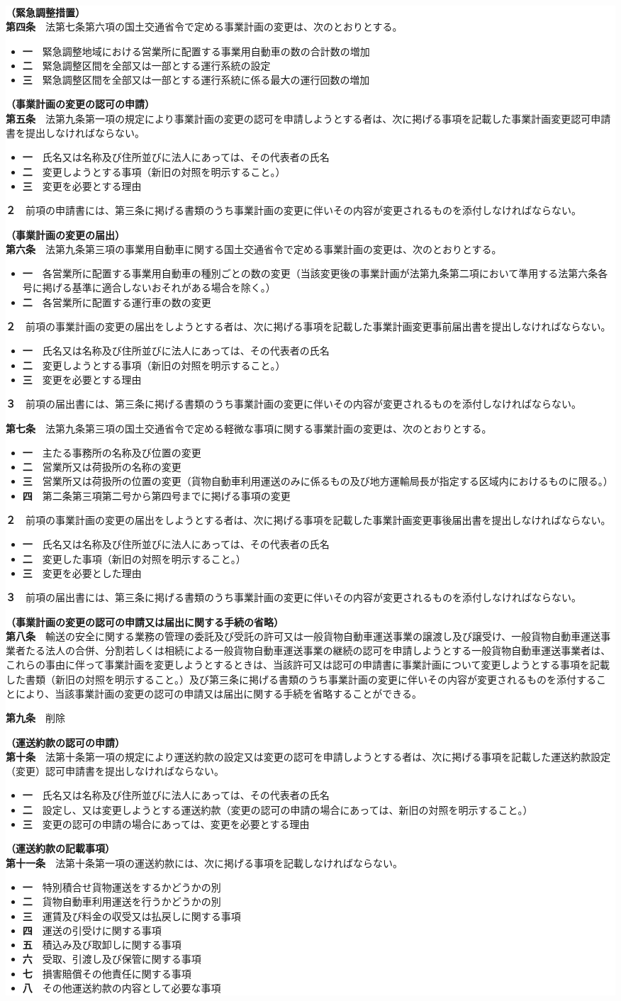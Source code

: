 **（緊急調整措置）**  
**第四条**　法第七条第六項の国土交通省令で定める事業計画の変更は、次のとおりとする。  
* **一**　緊急調整地域における営業所に配置する事業用自動車の数の合計数の増加  
* **二**　緊急調整区間を全部又は一部とする運行系統の設定  
* **三**　緊急調整区間を全部又は一部とする運行系統に係る最大の運行回数の増加  
  
**（事業計画の変更の認可の申請）**  
**第五条**　法第九条第一項の規定により事業計画の変更の認可を申請しようとする者は、次に掲げる事項を記載した事業計画変更認可申請書を提出しなければならない。  
* **一**　氏名又は名称及び住所並びに法人にあっては、その代表者の氏名  
* **二**　変更しようとする事項（新旧の対照を明示すること。）  
* **三**　変更を必要とする理由  
  
**２**　前項の申請書には、第三条に掲げる書類のうち事業計画の変更に伴いその内容が変更されるものを添付しなければならない。  
  
**（事業計画の変更の届出）**  
**第六条**　法第九条第三項の事業用自動車に関する国土交通省令で定める事業計画の変更は、次のとおりとする。  
* **一**　各営業所に配置する事業用自動車の種別ごとの数の変更（当該変更後の事業計画が法第九条第二項において準用する法第六条各号に掲げる基準に適合しないおそれがある場合を除く。）  
* **二**　各営業所に配置する運行車の数の変更  
  
**２**　前項の事業計画の変更の届出をしようとする者は、次に掲げる事項を記載した事業計画変更事前届出書を提出しなければならない。  
* **一**　氏名又は名称及び住所並びに法人にあっては、その代表者の氏名  
* **二**　変更しようとする事項（新旧の対照を明示すること。）  
* **三**　変更を必要とする理由  
  
**３**　前項の届出書には、第三条に掲げる書類のうち事業計画の変更に伴いその内容が変更されるものを添付しなければならない。  
  
**第七条**　法第九条第三項の国土交通省令で定める軽微な事項に関する事業計画の変更は、次のとおりとする。  
* **一**　主たる事務所の名称及び位置の変更  
* **二**　営業所又は荷扱所の名称の変更  
* **三**　営業所又は荷扱所の位置の変更（貨物自動車利用運送のみに係るもの及び地方運輸局長が指定する区域内におけるものに限る。）  
* **四**　第二条第三項第二号から第四号までに掲げる事項の変更  
  
**２**　前項の事業計画の変更の届出をしようとする者は、次に掲げる事項を記載した事業計画変更事後届出書を提出しなければならない。  
* **一**　氏名又は名称及び住所並びに法人にあっては、その代表者の氏名  
* **二**　変更した事項（新旧の対照を明示すること。）  
* **三**　変更を必要とした理由  
  
**３**　前項の届出書には、第三条に掲げる書類のうち事業計画の変更に伴いその内容が変更されるものを添付しなければならない。  
  
**（事業計画の変更の認可の申請又は届出に関する手続の省略）**  
**第八条**　輸送の安全に関する業務の管理の委託及び受託の許可又は一般貨物自動車運送事業の譲渡し及び譲受け、一般貨物自動車運送事業者たる法人の合併、分割若しくは相続による一般貨物自動車運送事業の継続の認可を申請しようとする一般貨物自動車運送事業者は、これらの事由に伴って事業計画を変更しようとするときは、当該許可又は認可の申請書に事業計画について変更しようとする事項を記載した書類（新旧の対照を明示すること。）及び第三条に掲げる書類のうち事業計画の変更に伴いその内容が変更されるものを添付することにより、当該事業計画の変更の認可の申請又は届出に関する手続を省略することができる。  
  
**第九条**　削除  
  
**（運送約款の認可の申請）**  
**第十条**　法第十条第一項の規定により運送約款の設定又は変更の認可を申請しようとする者は、次に掲げる事項を記載した運送約款設定（変更）認可申請書を提出しなければならない。  
* **一**　氏名又は名称及び住所並びに法人にあっては、その代表者の氏名  
* **二**　設定し、又は変更しようとする運送約款（変更の認可の申請の場合にあっては、新旧の対照を明示すること。）  
* **三**　変更の認可の申請の場合にあっては、変更を必要とする理由  
  
**（運送約款の記載事項）**  
**第十一条**　法第十条第一項の運送約款には、次に掲げる事項を記載しなければならない。  
* **一**　特別積合せ貨物運送をするかどうかの別  
* **二**　貨物自動車利用運送を行うかどうかの別  
* **三**　運賃及び料金の収受又は払戻しに関する事項  
* **四**　運送の引受けに関する事項  
* **五**　積込み及び取卸しに関する事項  
* **六**　受取、引渡し及び保管に関する事項  
* **七**　損害賠償その他責任に関する事項  
* **八**　その他運送約款の内容として必要な事項  
  